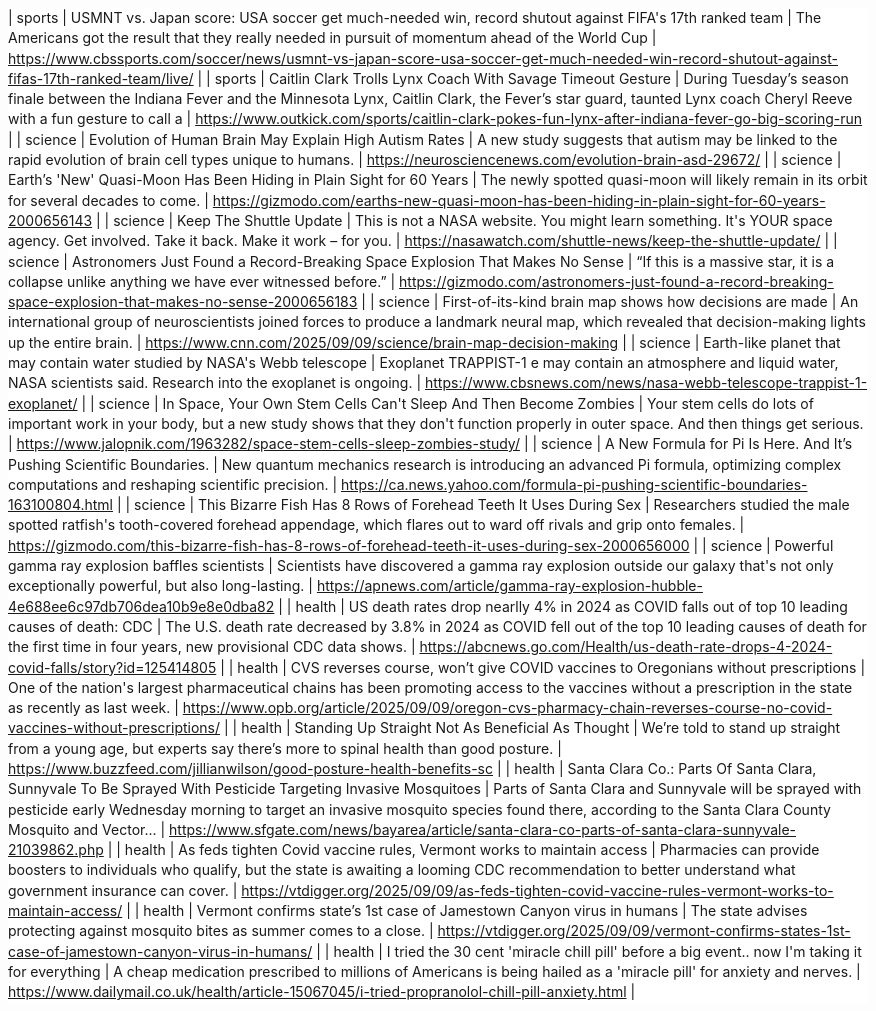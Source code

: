 | sports | USMNT vs. Japan score: USA soccer get much-needed win, record shutout against FIFA's 17th ranked team | The Americans got the result that they really needed in pursuit of momentum ahead of the World Cup | https://www.cbssports.com/soccer/news/usmnt-vs-japan-score-usa-soccer-get-much-needed-win-record-shutout-against-fifas-17th-ranked-team/live/ |
| sports | Caitlin Clark Trolls Lynx Coach With Savage Timeout Gesture | During Tuesday’s season finale between the Indiana Fever and the Minnesota Lynx, Caitlin Clark, the Fever’s star guard, taunted Lynx coach Cheryl Reeve with a fun gesture to call a | https://www.outkick.com/sports/caitlin-clark-pokes-fun-lynx-after-indiana-fever-go-big-scoring-run |
| science | Evolution of Human Brain May Explain High Autism Rates | A new study suggests that autism may be linked to the rapid evolution of brain cell types unique to humans. | https://neurosciencenews.com/evolution-brain-asd-29672/ |
| science | Earth’s 'New' Quasi-Moon Has Been Hiding in Plain Sight for 60 Years | The newly spotted quasi-moon will likely remain in its orbit for several decades to come. | https://gizmodo.com/earths-new-quasi-moon-has-been-hiding-in-plain-sight-for-60-years-2000656143 |
| science | Keep The Shuttle Update | This is not a NASA website. You might learn something. It's YOUR space agency. Get involved. Take it back. Make it work – for you. | https://nasawatch.com/shuttle-news/keep-the-shuttle-update/ |
| science | Astronomers Just Found a Record-Breaking Space Explosion That Makes No Sense | “If this is a massive star, it is a collapse unlike anything we have ever witnessed before.” | https://gizmodo.com/astronomers-just-found-a-record-breaking-space-explosion-that-makes-no-sense-2000656183 |
| science | First-of-its-kind brain map shows how decisions are made | An international group of neuroscientists joined forces to produce a landmark neural map, which revealed that decision-making lights up the entire brain. | https://www.cnn.com/2025/09/09/science/brain-map-decision-making |
| science | Earth-like planet that may contain water studied by NASA's Webb telescope | Exoplanet TRAPPIST-1 e may contain an atmosphere and liquid water, NASA scientists said. Research into the exoplanet is ongoing. | https://www.cbsnews.com/news/nasa-webb-telescope-trappist-1-exoplanet/ |
| science | In Space, Your Own Stem Cells Can't Sleep And Then Become Zombies | Your stem cells do lots of important work in your body, but a new study shows that they don't function properly in outer space. And then things get serious. | https://www.jalopnik.com/1963282/space-stem-cells-sleep-zombies-study/ |
| science | A New Formula for Pi Is Here. And It’s Pushing Scientific Boundaries. | New quantum mechanics research is introducing an advanced Pi formula, optimizing complex computations and reshaping scientific precision. | https://ca.news.yahoo.com/formula-pi-pushing-scientific-boundaries-163100804.html |
| science | This Bizarre Fish Has 8 Rows of Forehead Teeth It Uses During Sex | Researchers studied the male spotted ratfish's tooth-covered forehead appendage, which flares out to ward off rivals and grip onto females. | https://gizmodo.com/this-bizarre-fish-has-8-rows-of-forehead-teeth-it-uses-during-sex-2000656000 |
| science | Powerful gamma ray explosion baffles scientists | Scientists have discovered a gamma ray explosion outside our galaxy that's not only exceptionally powerful, but also long-lasting. | https://apnews.com/article/gamma-ray-explosion-hubble-4e688ee6c97db706dea10b9e8e0dba82 |
| health | US death rates drop nearlly 4% in 2024 as COVID falls out of top 10 leading causes of death: CDC | The U.S. death rate decreased by 3.8% in 2024 as COVID fell out of the top 10 leading causes of death for the first time in four years, new provisional CDC data shows. | https://abcnews.go.com/Health/us-death-rate-drops-4-2024-covid-falls/story?id=125414805 |
| health | CVS reverses course, won’t give COVID vaccines to Oregonians without prescriptions | One of the nation's largest pharmaceutical chains has been promoting access to the vaccines without a prescription in the state as recently as last week. | https://www.opb.org/article/2025/09/09/oregon-cvs-pharmacy-chain-reverses-course-no-covid-vaccines-without-prescriptions/ |
| health | Standing Up Straight Not As Beneficial As Thought | We’re told to stand up straight from a young age, but experts say there’s more to spinal health than good posture. | https://www.buzzfeed.com/jillianwilson/good-posture-health-benefits-sc |
| health | Santa Clara Co.: Parts Of Santa Clara, Sunnyvale To Be Sprayed With Pesticide Targeting Invasive Mosquitoes | Parts of Santa Clara and Sunnyvale will be sprayed with pesticide early Wednesday morning to target an invasive mosquito species found there, according to the Santa Clara County Mosquito and Vector... | https://www.sfgate.com/news/bayarea/article/santa-clara-co-parts-of-santa-clara-sunnyvale-21039862.php |
| health | As feds tighten Covid vaccine rules, Vermont works to maintain access | Pharmacies can provide boosters to individuals who qualify, but the state is awaiting a looming CDC recommendation to better understand what government insurance can cover. | https://vtdigger.org/2025/09/09/as-feds-tighten-covid-vaccine-rules-vermont-works-to-maintain-access/ |
| health | Vermont confirms state’s 1st case of Jamestown Canyon virus in humans | The state advises protecting against mosquito bites as summer comes to a close. | https://vtdigger.org/2025/09/09/vermont-confirms-states-1st-case-of-jamestown-canyon-virus-in-humans/ |
| health | I tried the 30 cent 'miracle chill pill' before a big event.. now I'm taking it for everything | A cheap medication prescribed to millions of Americans is being hailed as a 'miracle pill' for anxiety and nerves. | https://www.dailymail.co.uk/health/article-15067045/i-tried-propranolol-chill-pill-anxiety.html |
